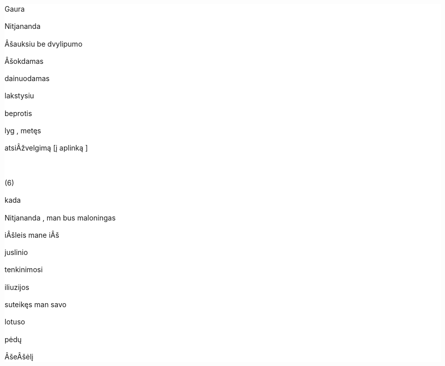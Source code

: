 
Gaura
 
Nitjananda


Âšauksiu
 be 
dvylipumo


Âšokdamas
 
dainuodamas
 
lakstysiu


beprotis
 
lyg
, 
metęs
 
atsiÂžvelgimą
 [į 
aplinką
]


 


(6)


kada
 
Nitjananda
, man bus 
maloningas


iÂšleis
 mane 
iÂš
 
juslinio
 
tenkinimosi


iliuzijos


suteikęs
 man 
savo
 
lotuso
 
pėdų


ÂšeÂšėlį
